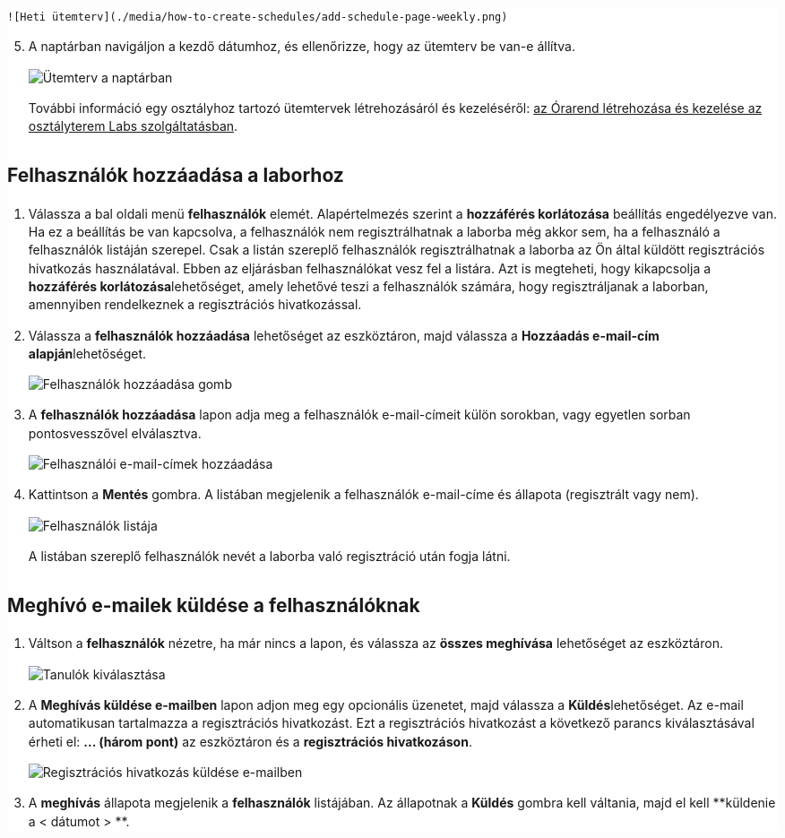     ![Heti ütemterv](./media/how-to-create-schedules/add-schedule-page-weekly.png)
5. A naptárban navigáljon a kezdő dátumhoz, és ellenőrizze, hogy az ütemterv be van-e állítva.
    
    ![Ütemterv a naptárban](./media/how-to-create-schedules/schedule-calendar.png)

    További információ egy osztályhoz tartozó ütemtervek létrehozásáról és kezeléséről: [az Órarend létrehozása és kezelése az osztályterem Labs szolgáltatásban](how-to-create-schedules.md).


## <a name="add-users-to-the-lab"></a>Felhasználók hozzáadása a laborhoz

1. Válassza a bal oldali menü **felhasználók** elemét. Alapértelmezés szerint a **hozzáférés korlátozása** beállítás engedélyezve van. Ha ez a beállítás be van kapcsolva, a felhasználók nem regisztrálhatnak a laborba még akkor sem, ha a felhasználó a felhasználók listáján szerepel. Csak a listán szereplő felhasználók regisztrálhatnak a laborba az Ön által küldött regisztrációs hivatkozás használatával. Ebben az eljárásban felhasználókat vesz fel a listára. Azt is megteheti, hogy kikapcsolja a **hozzáférés korlátozása**lehetőséget, amely lehetővé teszi a felhasználók számára, hogy regisztráljanak a laborban, amennyiben rendelkeznek a regisztrációs hivatkozással. 
2. Válassza a **felhasználók hozzáadása** lehetőséget az eszköztáron, majd válassza a **Hozzáadás e-mail-cím alapján**lehetőséget. 

    ![Felhasználók hozzáadása gomb](./media/how-to-configure-student-usage/add-users-button.png)
1. A **felhasználók hozzáadása** lapon adja meg a felhasználók e-mail-címeit külön sorokban, vagy egyetlen sorban pontosvesszővel elválasztva. 

    ![Felhasználói e-mail-címek hozzáadása](./media/how-to-configure-student-usage/add-users-email-addresses.png)
4. Kattintson a **Mentés** gombra. A listában megjelenik a felhasználók e-mail-címe és állapota (regisztrált vagy nem). 

    ![Felhasználók listája](./media/how-to-configure-student-usage/users-list-new.png)

    A listában szereplő felhasználók nevét a laborba való regisztráció után fogja látni. 
    

## <a name="send-invitation-emails-to-users"></a>Meghívó e-mailek küldése a felhasználóknak

1. Váltson a **felhasználók** nézetre, ha már nincs a lapon, és válassza az **összes meghívása** lehetőséget az eszköztáron. 

    ![Tanulók kiválasztása](./media/tutorial-setup-classroom-lab/invite-all-button.png)
1. A **Meghívás küldése e-mailben** lapon adjon meg egy opcionális üzenetet, majd válassza a **Küldés**lehetőséget. Az e-mail automatikusan tartalmazza a regisztrációs hivatkozást. Ezt a regisztrációs hivatkozást a következő parancs kiválasztásával érheti el: **... (három pont)** az eszköztáron és a **regisztrációs hivatkozáson**. 

    ![Regisztrációs hivatkozás küldése e-mailben](./media/tutorial-setup-classroom-lab/send-email.png)
4. A **meghívás** állapota megjelenik a **felhasználók** listájában. Az állapotnak a **Küldés** gombra kell váltania, majd el kell **küldenie a &lt; dátumot &gt; **. 
